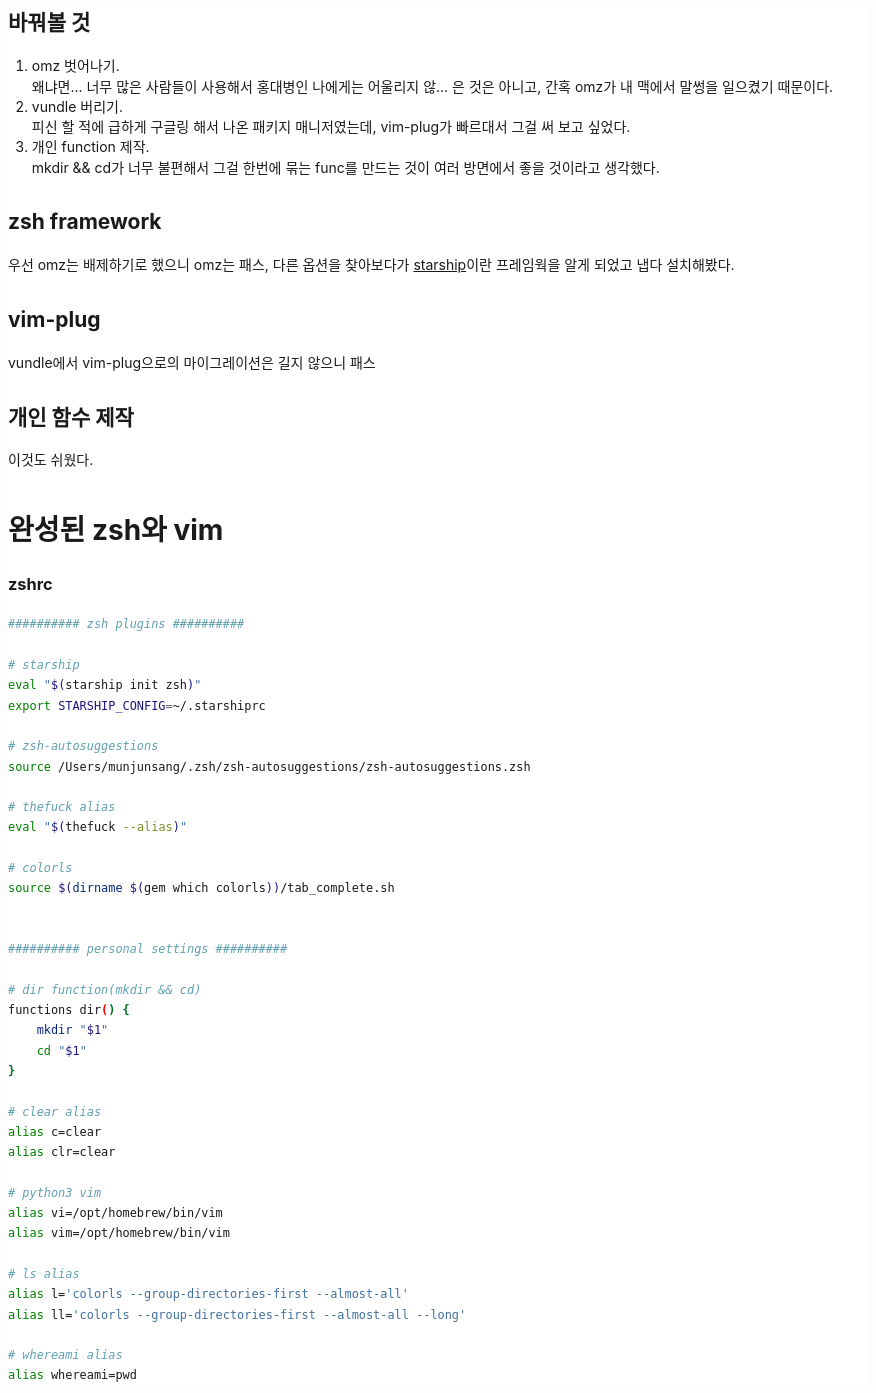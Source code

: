 ## 바꿔볼 것

1. omz 벗어나기. <br>왜냐면... 너무 많은 사람들이 사용해서 홍대병인 나에게는 어울리지 않... 은 것은 아니고, 간혹 omz가 내 맥에서 말썽을 일으켰기 때문이다.
2. vundle 버리기. <br>피신 할 적에 급하게 구글링 해서 나온 패키지 매니저였는데, vim-plug가 빠르대서 그걸 써 보고 싶었다.
3. 개인 function 제작. <br>mkdir && cd가 너무 불편해서 그걸 한번에 묶는 func를 만드는 것이 여러 방면에서 좋을 것이라고 생각했다.

## zsh framework

우선 omz는 배제하기로 했으니 omz는 패스, 다른 옵션을 찾아보다가 [starship](starship.rs)이란 프레임웍을 알게 되었고 냅다 설치해봤다.

## vim-plug

vundle에서 vim-plug으로의 마이그레이션은 길지 않으니 패스

## 개인 함수 제작

이것도 쉬웠다.

# 완성된 zsh와 vim

### zshrc
```bash
########## zsh plugins ##########

# starship
eval "$(starship init zsh)"
export STARSHIP_CONFIG=~/.starshiprc

# zsh-autosuggestions
source /Users/munjunsang/.zsh/zsh-autosuggestions/zsh-autosuggestions.zsh

# thefuck alias
eval "$(thefuck --alias)"

# colorls
source $(dirname $(gem which colorls))/tab_complete.sh


########## personal settings ##########

# dir function(mkdir && cd)
functions dir() {
	mkdir "$1"
	cd "$1"
}

# clear alias
alias c=clear
alias clr=clear

# python3 vim
alias vi=/opt/homebrew/bin/vim
alias vim=/opt/homebrew/bin/vim

# ls alias
alias l='colorls --group-directories-first --almost-all'
alias ll='colorls --group-directories-first --almost-all --long'

# whereami alias
alias whereami=pwd

```